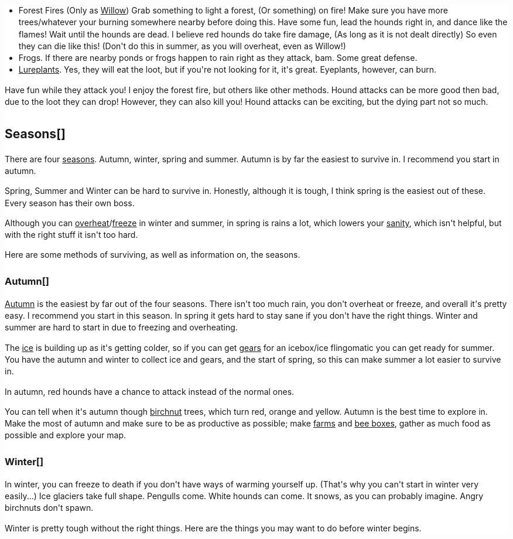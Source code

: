 * Forest Fires (Only as [Willow](/wiki/Willow "Willow")) Grab something to light a forest, (Or something) on fire! Make sure you have more trees/whatever your burning somewhere nearby before doing this. Have some fun, lead the hounds right in, and dance like the flames! Wait until the hounds are dead. I believe red hounds do take fire damage, (As long as it is not dealt directly) So even they can die like this! (Don't do this in summer, as you will overheat, even as Willow!)
* Frogs. If there are nearby ponds or frogs happen to rain right as they attack, bam. Some great defense.
* [Lureplants](/wiki/Lureplants "Lureplants"). Yes, they will eat the loot, but if you're not looking for it, it's great. Eyeplants, however, can burn.

Have fun while they attack you! I enjoy the forest fire, but others like other methods. Hound attacks can be more good then bad, due to the loot they can drop! However, they can also kill you! Hound attacks can be exciting, but the dying part not so much.

## Seasons[]

There are four [seasons](/wiki/Seasons "Seasons"). Autumn, winter, spring and summer. Autumn is by far the easiest to survive in. I recommend you start in autumn.

Spring, Summer and Winter can be hard to survive in. Honestly, although it is tough, I think spring is the easiest out of these. Every season has their own boss.

Although you can [overheat](/wiki/Overheat "Overheat")/[freeze](/wiki/Freeze "Freeze") in winter and summer, in spring is rains a lot, which lowers your [sanity](/wiki/Sanity "Sanity"), which isn't helpful, but with the right stuff it isn't too hard.

Here are some methods of surviving, as well as information on, the seasons.

### Autumn[]

[Autumn](/wiki/Autumn "Autumn") is the easiest by far out of the four seasons. There isn't too much rain, you don't overheat or freeze, and overall it's pretty easy. I recommend you start in this season. In spring it gets hard to stay sane if you don't have the right things. Winter and summer are hard to start in due to freezing and overheating.

The [ice](/wiki/Ice "Ice") is building up as it's getting colder, so if you can get [gears](/wiki/Gears "Gears") for an icebox/ice flingomatic you can get ready for summer. You have the autumn and winter to collect ice and gears, and the start of spring, so this can make summer a lot easier to survive in.

In autumn, red hounds have a chance to attack instead of the normal ones.

You can tell when it's autumn though [birchnut](/wiki/Tree/Birchnut "Tree/Birchnut") trees, which turn red, orange and yellow. Autumn is the best time to explore in. Make the most of autumn and make sure to be as productive as possible; make [farms](/wiki/Farms "Farms") and [bee boxes](/wiki/Bee_box "Bee box"), gather as much food as possible and explore your map.

### Winter[]

In winter, you can freeze to death if you don't have ways of warming yourself up. (That's why you can't start in winter very easily...) Ice glaciers take full shape. Pengulls come. White hounds can come. It snows, as you can probably imagine. Angry birchnuts don't spawn.

Winter is pretty tough without the right things. Here are the things you may want to do before winter begins.
